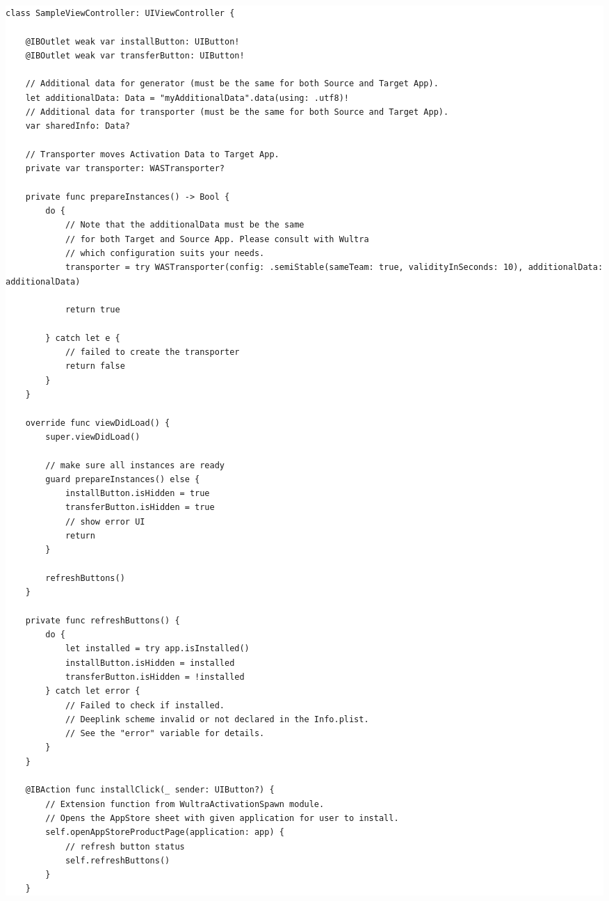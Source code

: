     class SampleViewController: UIViewController {
        
        @IBOutlet weak var installButton: UIButton!
        @IBOutlet weak var transferButton: UIButton!
        
        // Additional data for generator (must be the same for both Source and Target App).
        let additionalData: Data = "myAdditionalData".data(using: .utf8)!
        // Additional data for transporter (must be the same for both Source and Target App).
        var sharedInfo: Data?
        
        // Transporter moves Activation Data to Target App.
        private var transporter: WASTransporter?
        
        private func prepareInstances() -> Bool {
            do {                
                // Note that the additionalData must be the same
                // for both Target and Source App. Please consult with Wultra
                // which configuration suits your needs.
                transporter = try WASTransporter(config: .semiStable(sameTeam: true, validityInSeconds: 10), additionalData: additionalData)
                
                return true
                
            } catch let e {
                // failed to create the transporter
                return false
            }
        }
        
        override func viewDidLoad() {
            super.viewDidLoad()
            
            // make sure all instances are ready
            guard prepareInstances() else {
                installButton.isHidden = true
                transferButton.isHidden = true
                // show error UI
                return
            }
            
            refreshButtons()
        }
        
        private func refreshButtons() {
            do {
                let installed = try app.isInstalled()
                installButton.isHidden = installed
                transferButton.isHidden = !installed
            } catch let error {
                // Failed to check if installed.
                // Deeplink scheme invalid or not declared in the Info.plist.
                // See the "error" variable for details.
            }
        }
        
        @IBAction func installClick(_ sender: UIButton?) {
            // Extension function from WultraActivationSpawn module.
            // Opens the AppStore sheet with given application for user to install.
            self.openAppStoreProductPage(application: app) {
                // refresh button status
                self.refreshButtons()
            }
        }
        